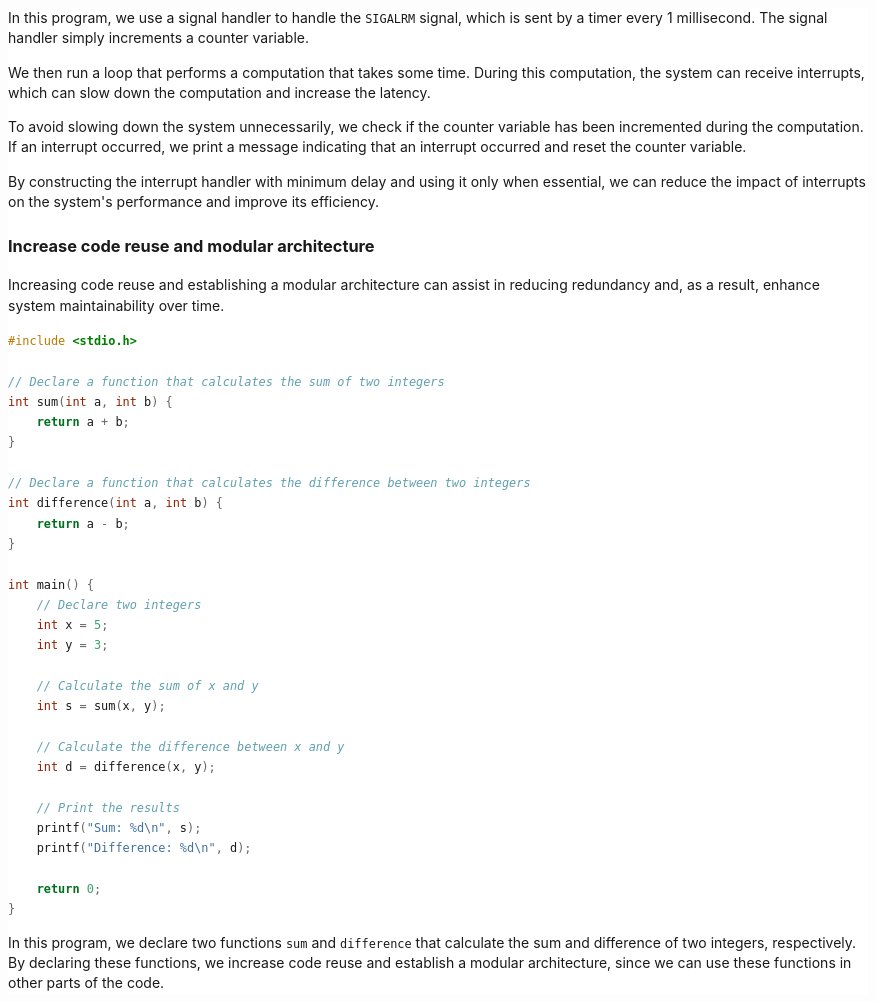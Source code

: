 In this program, we use a signal handler to handle the `SIGALRM` signal, which is sent by a timer every 1 millisecond. The signal handler simply increments a counter variable.

We then run a loop that performs a computation that takes some time. During this computation, the system can receive interrupts, which can slow down the computation and increase the latency.

To avoid slowing down the system unnecessarily, we check if the counter variable has been incremented during the computation. If an interrupt occurred, we print a message indicating that an interrupt occurred and reset the counter variable.

By constructing the interrupt handler with minimum delay and using it only when essential, we can reduce the impact of interrupts on the system's performance and improve its efficiency.

### Increase code reuse and modular architecture

Increasing code reuse and establishing a modular architecture can assist in reducing redundancy and, as a result, enhance system maintainability over time.

```c
#include <stdio.h>

// Declare a function that calculates the sum of two integers
int sum(int a, int b) {
    return a + b;
}

// Declare a function that calculates the difference between two integers
int difference(int a, int b) {
    return a - b;
}

int main() {
    // Declare two integers
    int x = 5;
    int y = 3;

    // Calculate the sum of x and y
    int s = sum(x, y);

    // Calculate the difference between x and y
    int d = difference(x, y);

    // Print the results
    printf("Sum: %d\n", s);
    printf("Difference: %d\n", d);

    return 0;
}

```

In this program, we declare two functions `sum` and `difference` that calculate the sum and difference of two integers, respectively. By declaring these functions, we increase code reuse and establish a modular architecture, since we can use these functions in other parts of the code.
